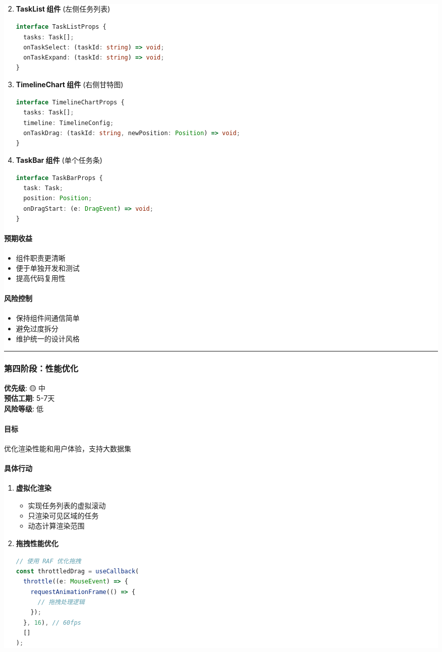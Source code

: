 2. **TaskList 组件** (左侧任务列表)
   ```typescript
   interface TaskListProps {
     tasks: Task[];
     onTaskSelect: (taskId: string) => void;
     onTaskExpand: (taskId: string) => void;
   }
   ```

3. **TimelineChart 组件** (右侧甘特图)
   ```typescript
   interface TimelineChartProps {
     tasks: Task[];
     timeline: TimelineConfig;
     onTaskDrag: (taskId: string, newPosition: Position) => void;
   }
   ```

4. **TaskBar 组件** (单个任务条)
   ```typescript
   interface TaskBarProps {
     task: Task;
     position: Position;
     onDragStart: (e: DragEvent) => void;
   }
   ```

#### 预期收益
- 组件职责更清晰
- 便于单独开发和测试
- 提高代码复用性

#### 风险控制
- 保持组件间通信简单
- 避免过度拆分
- 维护统一的设计风格

---

### 第四阶段：性能优化
**优先级**: 🟡 中  
**预估工期**: 5-7天  
**风险等级**: 低

#### 目标
优化渲染性能和用户体验，支持大数据集

#### 具体行动
1. **虚拟化渲染**
   - 实现任务列表的虚拟滚动
   - 只渲染可见区域的任务
   - 动态计算渲染范围

2. **拖拽性能优化**
   ```typescript
   // 使用 RAF 优化拖拽
   const throttledDrag = useCallback(
     throttle((e: MouseEvent) => {
       requestAnimationFrame(() => {
         // 拖拽处理逻辑
       });
     }, 16), // 60fps
     []
   );
   ```
